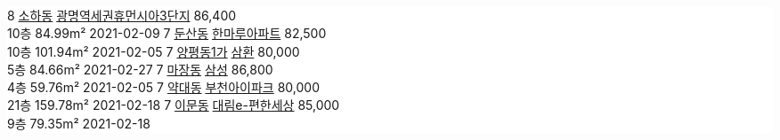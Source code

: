   <tr>
    <td>8</td>
    <td><a href="/실거래가/2021/06/12/41210.html">소하동</a></td>
    <td style="font-weight: bold;"><a href="https://search.naver.com/search.naver?query=소하동 광명역세권휴먼시아3단지">광명역세권휴먼시아3단지</a></td>
    <td>86,400<br>10층  84.99m²</td>
    <td>2021-02-09</td>
  </tr>

  <tr>
    <td>7</td>
    <td><a href="/실거래가/2021/06/12/30170.html">둔산동</a></td>
    <td style="font-weight: bold;"><a href="https://search.naver.com/search.naver?query=둔산동 한마루아파트">한마루아파트</a></td>
    <td>82,500<br>10층  101.94m²</td>
    <td>2021-02-05</td>
  </tr>

  <tr>
    <td>7</td>
    <td><a href="/실거래가/2021/06/12/11560.html">양평동1가</a></td>
    <td style="font-weight: bold;"><a href="https://search.naver.com/search.naver?query=양평동1가 삼환">삼환</a></td>
    <td>80,000<br>5층  84.66m²</td>
    <td>2021-02-27</td>
  </tr>

  <tr>
    <td>7</td>
    <td><a href="/실거래가/2021/06/12/11200.html">마장동</a></td>
    <td style="font-weight: bold;"><a href="https://search.naver.com/search.naver?query=마장동 삼성">삼성</a></td>
    <td>86,800<br>4층  59.76m²</td>
    <td>2021-02-05</td>
  </tr>

  <tr>
    <td>7</td>
    <td><a href="/실거래가/2021/06/12/41190.html">약대동</a></td>
    <td style="font-weight: bold;"><a href="https://search.naver.com/search.naver?query=약대동 부천아이파크">부천아이파크</a></td>
    <td>80,000<br>21층  159.78m²</td>
    <td>2021-02-18</td>
  </tr>

  <tr>
    <td>7</td>
    <td><a href="/실거래가/2021/06/12/11230.html">이문동</a></td>
    <td style="font-weight: bold;"><a href="https://search.naver.com/search.naver?query=이문동 대림e-편한세상">대림e-편한세상</a></td>
    <td>85,000<br>9층  79.35m²</td>
    <td>2021-02-18</td>
  </tr>
